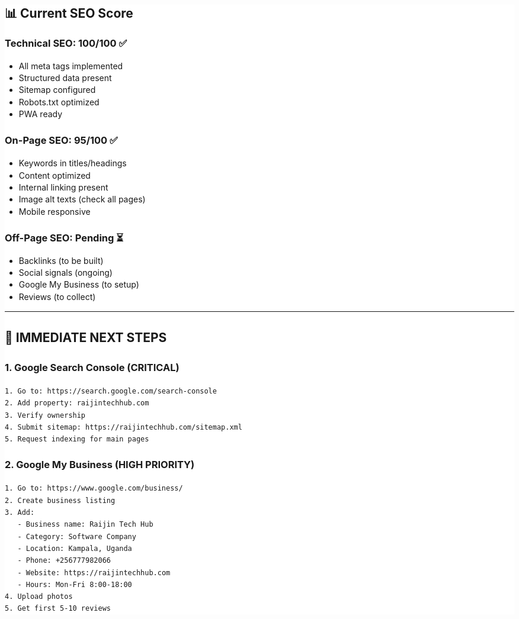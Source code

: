 
## 📊 Current SEO Score

### Technical SEO: 100/100 ✅
- All meta tags implemented
- Structured data present
- Sitemap configured
- Robots.txt optimized
- PWA ready

### On-Page SEO: 95/100 ✅
- Keywords in titles/headings
- Content optimized
- Internal linking present
- Image alt texts (check all pages)
- Mobile responsive

### Off-Page SEO: Pending ⏳
- Backlinks (to be built)
- Social signals (ongoing)
- Google My Business (to setup)
- Reviews (to collect)

---

## 🚀 IMMEDIATE NEXT STEPS

### 1. Google Search Console (CRITICAL)
```
1. Go to: https://search.google.com/search-console
2. Add property: raijintechhub.com
3. Verify ownership
4. Submit sitemap: https://raijintechhub.com/sitemap.xml
5. Request indexing for main pages
```

### 2. Google My Business (HIGH PRIORITY)
```
1. Go to: https://www.google.com/business/
2. Create business listing
3. Add: 
   - Business name: Raijin Tech Hub
   - Category: Software Company
   - Location: Kampala, Uganda
   - Phone: +256777982066
   - Website: https://raijintechhub.com
   - Hours: Mon-Fri 8:00-18:00
4. Upload photos
5. Get first 5-10 reviews
```
